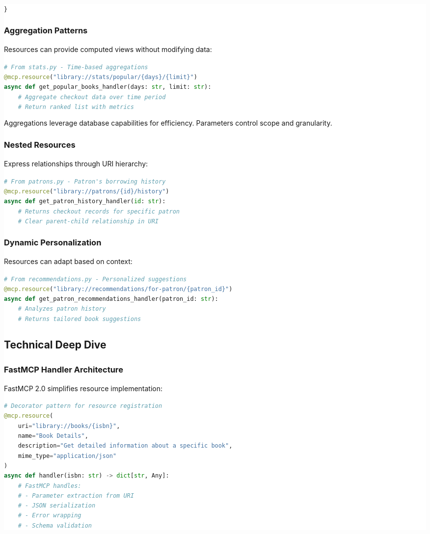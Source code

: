 ```python
}
```

### Aggregation Patterns

Resources can provide computed views without modifying data:
```python
# From stats.py - Time-based aggregations
@mcp.resource("library://stats/popular/{days}/{limit}")
async def get_popular_books_handler(days: str, limit: str):
    # Aggregate checkout data over time period
    # Return ranked list with metrics
```

Aggregations leverage database capabilities for efficiency. Parameters control scope and granularity.

### Nested Resources

Express relationships through URI hierarchy:
```python
# From patrons.py - Patron's borrowing history
@mcp.resource("library://patrons/{id}/history")
async def get_patron_history_handler(id: str):
    # Returns checkout records for specific patron
    # Clear parent-child relationship in URI
```

### Dynamic Personalization

Resources can adapt based on context:
```python
# From recommendations.py - Personalized suggestions
@mcp.resource("library://recommendations/for-patron/{patron_id}")
async def get_patron_recommendations_handler(patron_id: str):
    # Analyzes patron history
    # Returns tailored book suggestions
```

## Technical Deep Dive

### FastMCP Handler Architecture

FastMCP 2.0 simplifies resource implementation:
```python
# Decorator pattern for resource registration
@mcp.resource(
    uri="library://books/{isbn}",
    name="Book Details",
    description="Get detailed information about a specific book",
    mime_type="application/json"
)
async def handler(isbn: str) -> dict[str, Any]:
    # FastMCP handles:
    # - Parameter extraction from URI
    # - JSON serialization
    # - Error wrapping
    # - Schema validation
```
